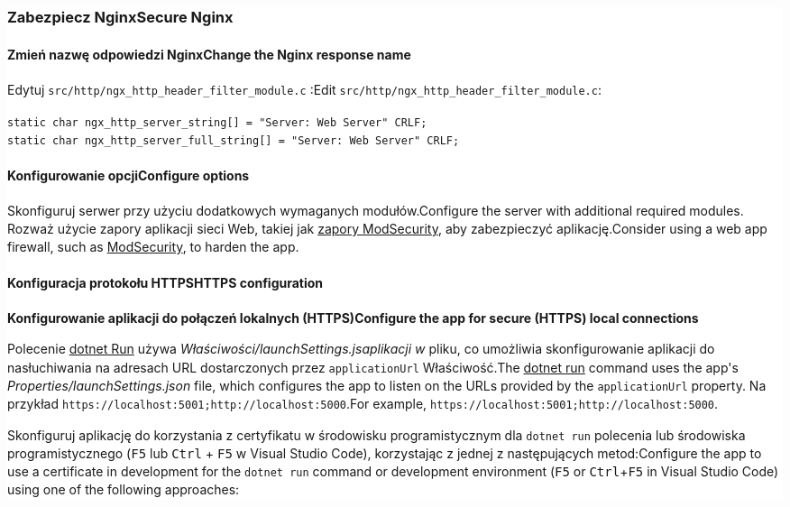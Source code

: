 ### <a name="secure-nginx"></a><span data-ttu-id="4ad46-270">Zabezpiecz Nginx</span><span class="sxs-lookup"><span data-stu-id="4ad46-270">Secure Nginx</span></span>

#### <a name="change-the-nginx-response-name"></a><span data-ttu-id="4ad46-271">Zmień nazwę odpowiedzi Nginx</span><span class="sxs-lookup"><span data-stu-id="4ad46-271">Change the Nginx response name</span></span>

<span data-ttu-id="4ad46-272">Edytuj `src/http/ngx_http_header_filter_module.c` :</span><span class="sxs-lookup"><span data-stu-id="4ad46-272">Edit `src/http/ngx_http_header_filter_module.c`:</span></span>

```
static char ngx_http_server_string[] = "Server: Web Server" CRLF;
static char ngx_http_server_full_string[] = "Server: Web Server" CRLF;
```

#### <a name="configure-options"></a><span data-ttu-id="4ad46-273">Konfigurowanie opcji</span><span class="sxs-lookup"><span data-stu-id="4ad46-273">Configure options</span></span>

<span data-ttu-id="4ad46-274">Skonfiguruj serwer przy użyciu dodatkowych wymaganych modułów.</span><span class="sxs-lookup"><span data-stu-id="4ad46-274">Configure the server with additional required modules.</span></span> <span data-ttu-id="4ad46-275">Rozważ użycie zapory aplikacji sieci Web, takiej jak [zapory ModSecurity](https://www.modsecurity.org/), aby zabezpieczyć aplikację.</span><span class="sxs-lookup"><span data-stu-id="4ad46-275">Consider using a web app firewall, such as [ModSecurity](https://www.modsecurity.org/), to harden the app.</span></span>

#### <a name="https-configuration"></a><span data-ttu-id="4ad46-276">Konfiguracja protokołu HTTPS</span><span class="sxs-lookup"><span data-stu-id="4ad46-276">HTTPS configuration</span></span>

<span data-ttu-id="4ad46-277">**Konfigurowanie aplikacji do połączeń lokalnych (HTTPS)**</span><span class="sxs-lookup"><span data-stu-id="4ad46-277">**Configure the app for secure (HTTPS) local connections**</span></span>

<span data-ttu-id="4ad46-278">Polecenie [dotnet Run](/dotnet/core/tools/dotnet-run) używa *Właściwości/launchSettings.jsaplikacji w* pliku, co umożliwia skonfigurowanie aplikacji do nasłuchiwania na adresach URL dostarczonych przez `applicationUrl` Właściwość.</span><span class="sxs-lookup"><span data-stu-id="4ad46-278">The [dotnet run](/dotnet/core/tools/dotnet-run) command uses the app's *Properties/launchSettings.json* file, which configures the app to listen on the URLs provided by the `applicationUrl` property.</span></span> <span data-ttu-id="4ad46-279">Na przykład `https://localhost:5001;http://localhost:5000`.</span><span class="sxs-lookup"><span data-stu-id="4ad46-279">For example, `https://localhost:5001;http://localhost:5000`.</span></span>

<span data-ttu-id="4ad46-280">Skonfiguruj aplikację do korzystania z certyfikatu w środowisku programistycznym dla `dotnet run` polecenia lub środowiska programistycznego (<kbd>F5</kbd> lub <kbd>Ctrl</kbd> + <kbd>F5</kbd> w Visual Studio Code), korzystając z jednej z następujących metod:</span><span class="sxs-lookup"><span data-stu-id="4ad46-280">Configure the app to use a certificate in development for the `dotnet run` command or development environment (<kbd>F5</kbd> or <kbd>Ctrl</kbd>+<kbd>F5</kbd> in Visual Studio Code) using one of the following approaches:</span></span>
